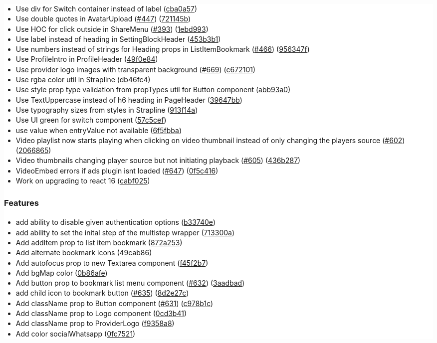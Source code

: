 * Use div for Switch container instead of label ([cba0a57](https://github.com/lonelyplanet/backpack-ui/commit/cba0a57))
* Use double quotes in AvatarUpload ([#447](https://github.com/lonelyplanet/backpack-ui/issues/447)) ([721145b](https://github.com/lonelyplanet/backpack-ui/commit/721145b))
* Use HOC for click outside in ShareMenu ([#393](https://github.com/lonelyplanet/backpack-ui/issues/393)) ([1ebd993](https://github.com/lonelyplanet/backpack-ui/commit/1ebd993))
* Use label instead of heading in SettingBlockHeader ([453b3b1](https://github.com/lonelyplanet/backpack-ui/commit/453b3b1))
* Use numbers instead of strings for Heading props in ListItemBookmark ([#466](https://github.com/lonelyplanet/backpack-ui/issues/466)) ([956347f](https://github.com/lonelyplanet/backpack-ui/commit/956347f))
* Use ProfileIntro in ProfileHeader ([49f0e84](https://github.com/lonelyplanet/backpack-ui/commit/49f0e84))
* Use provider logo images with transparent background ([#669](https://github.com/lonelyplanet/backpack-ui/issues/669)) ([c672101](https://github.com/lonelyplanet/backpack-ui/commit/c672101))
* Use rgba color util in Strapline ([db46fc4](https://github.com/lonelyplanet/backpack-ui/commit/db46fc4))
* Use style prop type validation from propTypes util for Button component ([abb93a0](https://github.com/lonelyplanet/backpack-ui/commit/abb93a0))
* Use TextUppercase instead of h6 heading in PageHeader ([39647bb](https://github.com/lonelyplanet/backpack-ui/commit/39647bb))
* Use typography sizes from styles in Strapline ([913f14a](https://github.com/lonelyplanet/backpack-ui/commit/913f14a))
* Use UI green for switch component ([57c5cef](https://github.com/lonelyplanet/backpack-ui/commit/57c5cef))
* use value when entryValue not available ([6f5fbba](https://github.com/lonelyplanet/backpack-ui/commit/6f5fbba))
* Video playlist now starts playing when clicking on video thumbnail instead of only changing the players source ([#602](https://github.com/lonelyplanet/backpack-ui/issues/602)) ([2066865](https://github.com/lonelyplanet/backpack-ui/commit/2066865))
* Video thumbnails changing player source but not initiating playback ([#605](https://github.com/lonelyplanet/backpack-ui/issues/605)) ([436b287](https://github.com/lonelyplanet/backpack-ui/commit/436b287))
* VideoEmbed errors if ads plugin isnt loaded ([#647](https://github.com/lonelyplanet/backpack-ui/issues/647)) ([0f5c416](https://github.com/lonelyplanet/backpack-ui/commit/0f5c416))
* Work on upgrading to react 16 ([cabf025](https://github.com/lonelyplanet/backpack-ui/commit/cabf025))


### Features

* add ability to disable given authentication options ([b33740e](https://github.com/lonelyplanet/backpack-ui/commit/b33740e))
* add ability to set the inital step of the multistep wrapper ([713300a](https://github.com/lonelyplanet/backpack-ui/commit/713300a))
* Add addItem prop to list item bookmark ([872a253](https://github.com/lonelyplanet/backpack-ui/commit/872a253))
* Add alternate bookmark icons ([49cab86](https://github.com/lonelyplanet/backpack-ui/commit/49cab86))
* Add autofocus prop to new Textarea component ([f45f2b7](https://github.com/lonelyplanet/backpack-ui/commit/f45f2b7))
* Add bgMap color ([0b86afe](https://github.com/lonelyplanet/backpack-ui/commit/0b86afe))
* Add button prop to bookmark list menu component ([#632](https://github.com/lonelyplanet/backpack-ui/issues/632)) ([3aadbad](https://github.com/lonelyplanet/backpack-ui/commit/3aadbad))
* add child icon to bookmark button ([#635](https://github.com/lonelyplanet/backpack-ui/issues/635)) ([8d2e27c](https://github.com/lonelyplanet/backpack-ui/commit/8d2e27c))
* Add className prop to Button component ([#631](https://github.com/lonelyplanet/backpack-ui/issues/631)) ([c978b1c](https://github.com/lonelyplanet/backpack-ui/commit/c978b1c))
* Add className prop to Logo component ([0cd3b41](https://github.com/lonelyplanet/backpack-ui/commit/0cd3b41))
* Add className prop to ProviderLogo ([f9358a8](https://github.com/lonelyplanet/backpack-ui/commit/f9358a8))
* Add color socialWhatsapp ([0fc7521](https://github.com/lonelyplanet/backpack-ui/commit/0fc7521))
